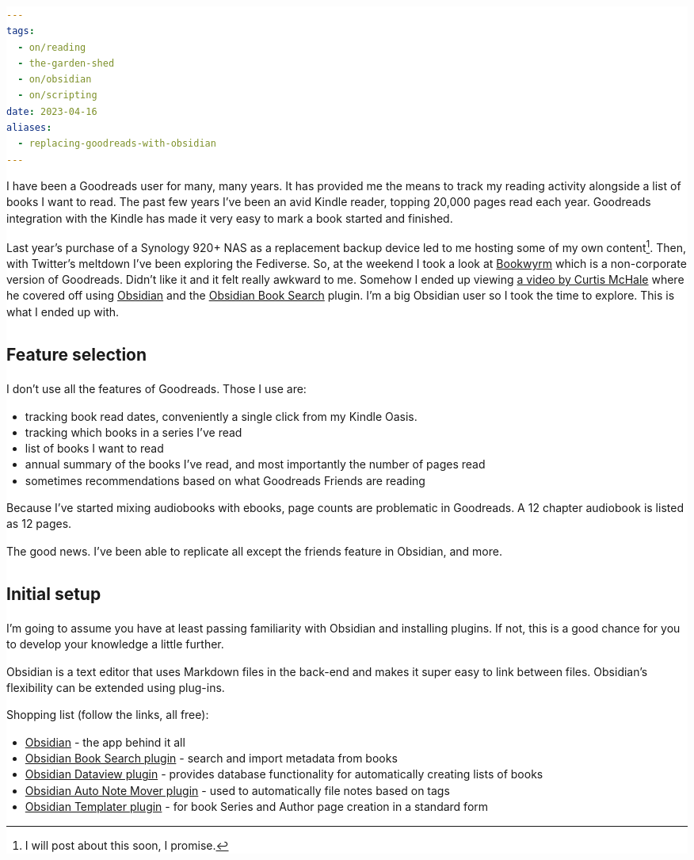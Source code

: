 ```yaml
---
tags:
  - on/reading
  - the-garden-shed
  - on/obsidian
  - on/scripting
date: 2023-04-16
aliases:
  - replacing-goodreads-with-obsidian
---
```

I have been a Goodreads user for many, many years. It has provided me the means to track my reading activity alongside a list of books I want to read. The past few years I’ve been an avid Kindle reader, topping 20,000 pages read each year. Goodreads integration with the Kindle has made it very easy to mark a book started and finished.

Last year’s purchase of a Synology 920+ NAS as a replacement backup device led to me hosting some of my own content[^1]. Then, with Twitter’s meltdown I’ve been exploring the Fediverse. So, at the weekend I took a look at [Bookwyrm](https://bookwyrm.social) which is a non-corporate version of Goodreads. Didn’t like it and it felt really awkward to me. Somehow I ended up viewing [a video by Curtis McHale](https://www.youtube.com/watch?v=cV5GVr0v0c0&t=93s) where he covered off using [Obsidian](https://obsidan.md) and the [Obsidian Book Search](https://github.com/anpigon/obsidian-book-search-plugin) plugin. I’m a big Obsidian user so I took the time to explore. This is what I ended up with.

## Feature selection

I don’t use all the features of Goodreads. Those I use are:

- tracking book read dates, conveniently a single click from my Kindle Oasis.
- tracking which books in a series I’ve read
- list of books I want to read
- annual summary of the books I’ve read, and most importantly the number of pages read
- sometimes recommendations based on what Goodreads Friends are reading

Because I’ve started mixing audiobooks with ebooks, page counts are problematic in Goodreads. A 12 chapter audiobook is listed as 12 pages.

The good news. I’ve been able to replicate all except the friends feature in Obsidian, and more.

## Initial setup

I’m going to assume you have at least passing familiarity with Obsidian and installing plugins. If not, this is a good chance for you to develop your knowledge a little further.

Obsidian is a text editor that uses Markdown files in the back-end and makes it super easy to link between files. Obsidian’s flexibility can be extended using plug-ins.

Shopping list (follow the links, all free):

- [Obsidian](https://obsidian.md) - the app behind it all
- [Obsidian Book Search plugin](https://github.com/anpigon/obsidian-book-search-plugin) - search and import metadata from books
- [Obsidian Dataview plugin](https://github.com/blacksmithgu/obsidian-dataview) - provides database functionality for automatically creating lists of books
- [Obsidian Auto Note Mover plugin](https://github.com/farux/obsidian-auto-note-mover) - used to automatically file notes based on tags
- [Obsidian Templater plugin](https://github.com/SilentVoid13/Templater) - for book Series and Author page creation in a standard form


[^1]: I will post about this soon, I promise.
[^2]: Yes, I’m moving away from storing data on Goodreads, but that doesn’t prevent me from linking to the useful information there.